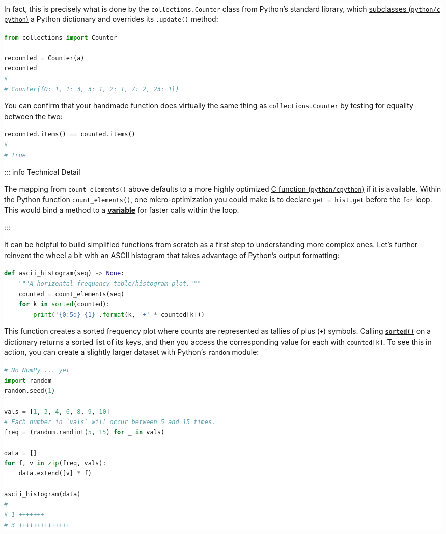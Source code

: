In fact, this is precisely what is done by the `collections.Counter` class from Python’s standard library, which [subclasses (<FontIcon icon="iconfont icon-github"/>`python/cpython`)](https://github.com/python/cpython/blob/7f1bcda9bc3c04100cb047373732db0eba00e581/Lib/collections/__init__.py#L466) a Python dictionary and overrides its `.update()` method:

```py
from collections import Counter

recounted = Counter(a)
recounted
#
# Counter({0: 1, 1: 3, 3: 1, 2: 1, 7: 2, 23: 1})
```

You can confirm that your handmade function does virtually the same thing as `collections.Counter` by testing for equality between the two:

```py
recounted.items() == counted.items()
#
# True
```

::: info Technical Detail

The mapping from `count_elements()` above defaults to a more highly optimized [C function (<FontIcon icon="iconfont icon-github"/>`python/cpython`)](https://github.com/python/cpython/blob/a5c42284e69fb309bdd17ee8c1c120d1be383012/Modules/_collectionsmodule.c#L2250) if it is available. Within the Python function `count_elements()`, one micro-optimization you could make is to declare `get = hist.get` before the `for` loop. This would bind a method to a [**variable**](/realpython.com/python-variables.md) for faster calls within the loop.

:::

It can be helpful to build simplified functions from scratch as a first step to understanding more complex ones. Let’s further reinvent the wheel a bit with an ASCII histogram that takes advantage of Python’s [<FontIcon icon="fa-brands fa-python"/>output formatting](https://docs.python.org/tutorial/inputoutput.html#fancier-output-formatting):

```py
def ascii_histogram(seq) -> None:
    """A horizontal frequency-table/histogram plot."""
    counted = count_elements(seq)
    for k in sorted(counted):
        print('{0:5d} {1}'.format(k, '+' * counted[k]))
```

This function creates a sorted frequency plot where counts are represented as tallies of plus (`+`) symbols. Calling [**`sorted()`**](/realpython.com/python-sort.md) on a dictionary returns a sorted list of its keys, and then you access the corresponding value for each with `counted[k]`. To see this in action, you can create a slightly larger dataset with Python’s `random` module:

```py
# No NumPy ... yet
import random
random.seed(1)

vals = [1, 3, 4, 6, 8, 9, 10]
# Each number in `vals` will occur between 5 and 15 times.
freq = (random.randint(5, 15) for _ in vals)

data = []
for f, v in zip(freq, vals):
    data.extend([v] * f)

ascii_histogram(data)
#
# 1 +++++++
# 3 ++++++++++++++
```